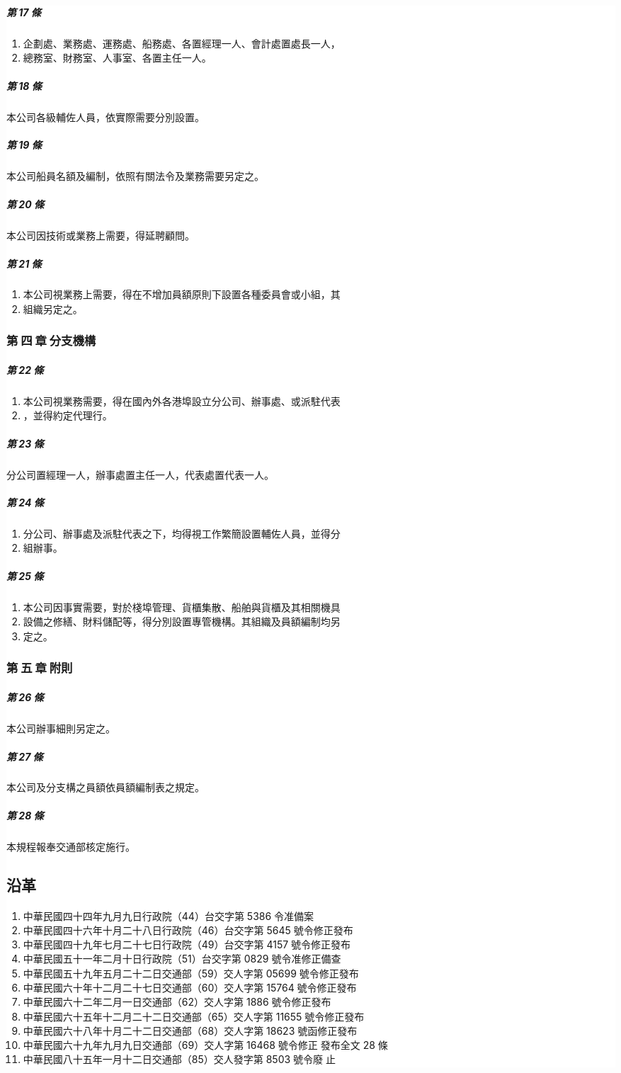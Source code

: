 ##### 第 17 條
1. 企劃處、業務處、運務處、船務處、各置經理一人、會計處置處長一人，
1. 總務室、財務室、人事室、各置主任一人。

##### 第 18 條
本公司各級輔佐人員，依實際需要分別設置。

##### 第 19 條
本公司船員名額及編制，依照有關法令及業務需要另定之。

##### 第 20 條
本公司因技術或業務上需要，得延聘顧問。

##### 第 21 條
1. 本公司視業務上需要，得在不增加員額原則下設置各種委員會或小組，其
1. 組織另定之。

### 第 四 章 分支機構

##### 第 22 條
1. 本公司視業務需要，得在國內外各港埠設立分公司、辦事處、或派駐代表
1. ，並得約定代理行。

##### 第 23 條
分公司置經理一人，辦事處置主任一人，代表處置代表一人。

##### 第 24 條
1. 分公司、辦事處及派駐代表之下，均得視工作繁簡設置輔佐人員，並得分
1. 組辦事。

##### 第 25 條
1. 本公司因事實需要，對於棧埠管理、貨櫃集散、船舶與貨櫃及其相關機具
1. 設備之修繕、財料儲配等，得分別設置專管機構。其組織及員額編制均另
1. 定之。

### 第 五 章 附則

##### 第 26 條
本公司辦事細則另定之。

##### 第 27 條
本公司及分支構之員額依員額編制表之規定。

##### 第 28 條
本規程報奉交通部核定施行。

## 沿革
1. 中華民國四十四年九月九日行政院（44）台交字第 5386 令准備案
1. 中華民國四十六年十月二十八日行政院（46）台交字第 5645 號令修正發布
1. 中華民國四十九年七月二十七日行政院（49）台交字第 4157 號令修正發布
1. 中華民國五十一年二月十日行政院（51）台交字第 0829 號令准修正備查
1. 中華民國五十九年五月二十二日交通部（59）交人字第 05699  號令修正發布
1. 中華民國六十年十二月二十七日交通部（60）交人字第 15764  號令修正發布
1. 中華民國六十二年二月一日交通部（62）交人字第 1886 號令修正發布
1. 中華民國六十五年十二月二十二日交通部（65）交人字第 11655  號令修正發布
1. 中華民國六十八年十月二十二日交通部（68）交人字第 18623  號函修正發布
1.  中華民國六十九年九月九日交通部（69）交人字第 16468  號令修正  發布全文 28 條
1.  中華民國八十五年一月十二日交通部（85）交人發字第 8503 號令廢  止
